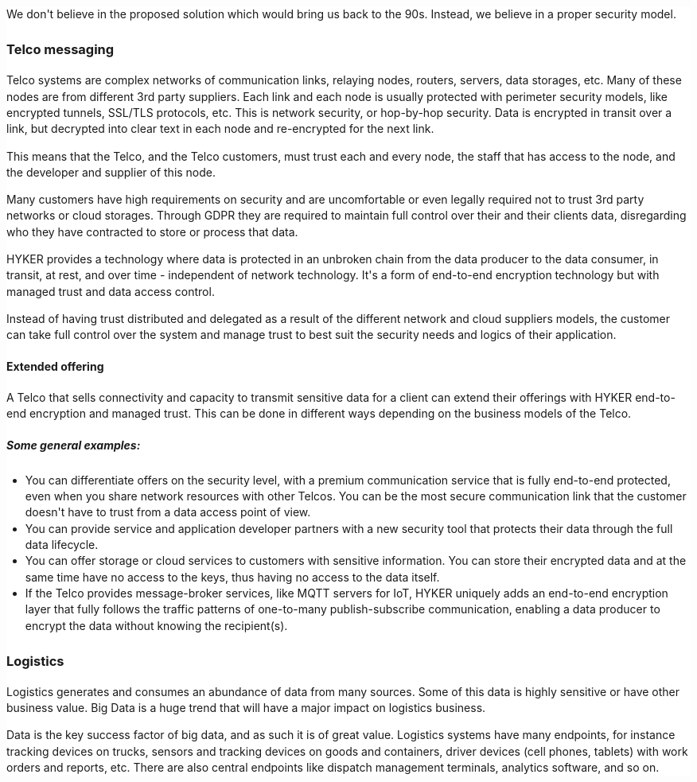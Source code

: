 We don't believe in the proposed solution which would bring us back to the 90s. Instead, we believe in a proper security model.

### Telco messaging
Telco systems are complex networks of communication links, relaying nodes, routers, servers, data storages, etc. Many of these nodes are from different 3rd party suppliers. Each link and each node is usually protected with perimeter security models, like encrypted tunnels, SSL/TLS protocols, etc. This is network security, or hop-by-hop security. Data is encrypted in transit over a link, but decrypted into clear text in each node and re-encrypted for the next link.

This means that the Telco, and the Telco customers, must trust each and every node, the staff that has access to the node, and the developer and supplier of this node.

Many customers have high requirements on security and are uncomfortable or even legally required not to trust 3rd party networks or cloud storages. Through GDPR they are required to maintain full control over their and their clients data, disregarding who they have contracted to store or process that data. 

HYKER provides a technology where data is protected in an unbroken chain from the data producer to the data consumer, in transit, at rest, and over time - independent of network technology. It's a form of end-to-end encryption technology but with managed trust and data access control. 

Instead of having trust distributed and delegated as a result of the different network and cloud suppliers models, the customer can take full control over the system and manage trust to best suit the security needs and logics of their application.

#### Extended offering
A Telco that sells connectivity and capacity to transmit sensitive data for a client can extend their offerings with HYKER end-to-end encryption and managed trust. This can be done in different ways depending on the business models of the Telco. 

##### Some general examples:

 * You can differentiate offers on the security level, with a premium communication service that is fully end-to-end protected, even when you share network resources with other Telcos. You can be the most secure communication link that the customer doesn't have to trust from a data access point of view.
 * You can provide service and application developer partners with a new security tool that protects their data through the full data lifecycle.
 * You can offer storage or cloud services to customers with sensitive information. You can store their encrypted data and at the same time have no access to the keys, thus having no access to the data itself.
 * If the Telco provides message-broker services, like MQTT servers for IoT, HYKER uniquely adds an end-to-end encryption layer that fully follows the traffic patterns of one-to-many publish-subscribe communication, enabling a data producer to encrypt the data without knowing the recipient(s).

### Logistics

Logistics generates and consumes an abundance of data from many sources. Some of this data is highly sensitive or have other business value. Big Data is a huge trend that will have a major impact on logistics business.

Data is the key success factor of big data, and as such it is of great value. Logistics systems have many endpoints, for instance tracking devices on trucks, sensors and tracking devices on goods and containers, driver devices (cell phones, tablets) with work orders and reports, etc. There are also central endpoints like dispatch management terminals, analytics software, and so on.

